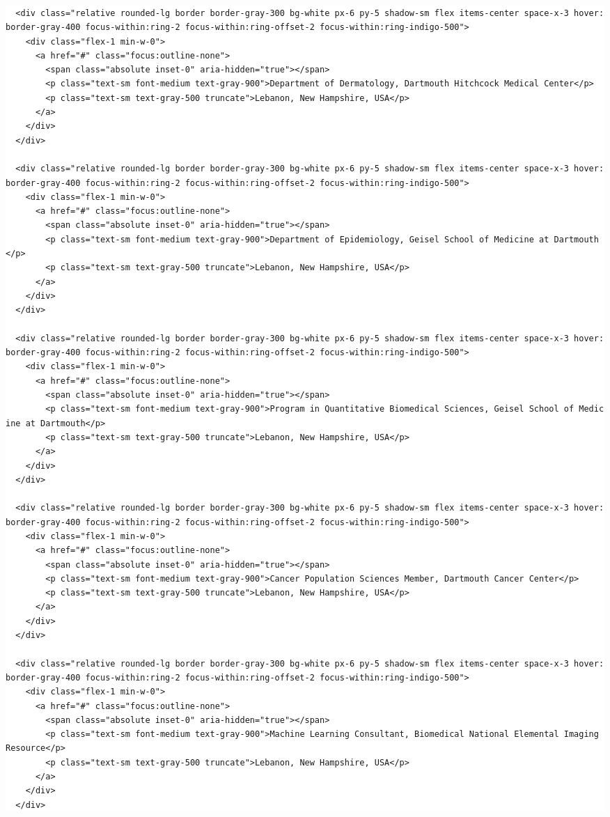       <div class="relative rounded-lg border border-gray-300 bg-white px-6 py-5 shadow-sm flex items-center space-x-3 hover:border-gray-400 focus-within:ring-2 focus-within:ring-offset-2 focus-within:ring-indigo-500">
        <div class="flex-1 min-w-0">
          <a href="#" class="focus:outline-none">
            <span class="absolute inset-0" aria-hidden="true"></span>
            <p class="text-sm font-medium text-gray-900">Department of Dermatology, Dartmouth Hitchcock Medical Center</p>
            <p class="text-sm text-gray-500 truncate">Lebanon, New Hampshire, USA</p>
          </a>
        </div>
      </div>

      <div class="relative rounded-lg border border-gray-300 bg-white px-6 py-5 shadow-sm flex items-center space-x-3 hover:border-gray-400 focus-within:ring-2 focus-within:ring-offset-2 focus-within:ring-indigo-500">
        <div class="flex-1 min-w-0">
          <a href="#" class="focus:outline-none">
            <span class="absolute inset-0" aria-hidden="true"></span>
            <p class="text-sm font-medium text-gray-900">Department of Epidemiology, Geisel School of Medicine at Dartmouth</p>
            <p class="text-sm text-gray-500 truncate">Lebanon, New Hampshire, USA</p>
          </a>
        </div>
      </div>

      <div class="relative rounded-lg border border-gray-300 bg-white px-6 py-5 shadow-sm flex items-center space-x-3 hover:border-gray-400 focus-within:ring-2 focus-within:ring-offset-2 focus-within:ring-indigo-500">
        <div class="flex-1 min-w-0">
          <a href="#" class="focus:outline-none">
            <span class="absolute inset-0" aria-hidden="true"></span>
            <p class="text-sm font-medium text-gray-900">Program in Quantitative Biomedical Sciences, Geisel School of Medicine at Dartmouth</p>
            <p class="text-sm text-gray-500 truncate">Lebanon, New Hampshire, USA</p>
          </a>
        </div>
      </div>

      <div class="relative rounded-lg border border-gray-300 bg-white px-6 py-5 shadow-sm flex items-center space-x-3 hover:border-gray-400 focus-within:ring-2 focus-within:ring-offset-2 focus-within:ring-indigo-500">
        <div class="flex-1 min-w-0">
          <a href="#" class="focus:outline-none">
            <span class="absolute inset-0" aria-hidden="true"></span>
            <p class="text-sm font-medium text-gray-900">Cancer Population Sciences Member, Dartmouth Cancer Center</p>
            <p class="text-sm text-gray-500 truncate">Lebanon, New Hampshire, USA</p>
          </a>
        </div>
      </div>

      <div class="relative rounded-lg border border-gray-300 bg-white px-6 py-5 shadow-sm flex items-center space-x-3 hover:border-gray-400 focus-within:ring-2 focus-within:ring-offset-2 focus-within:ring-indigo-500">
        <div class="flex-1 min-w-0">
          <a href="#" class="focus:outline-none">
            <span class="absolute inset-0" aria-hidden="true"></span>
            <p class="text-sm font-medium text-gray-900">Machine Learning Consultant, Biomedical National Elemental Imaging Resource</p>
            <p class="text-sm text-gray-500 truncate">Lebanon, New Hampshire, USA</p>
          </a>
        </div>
      </div>
